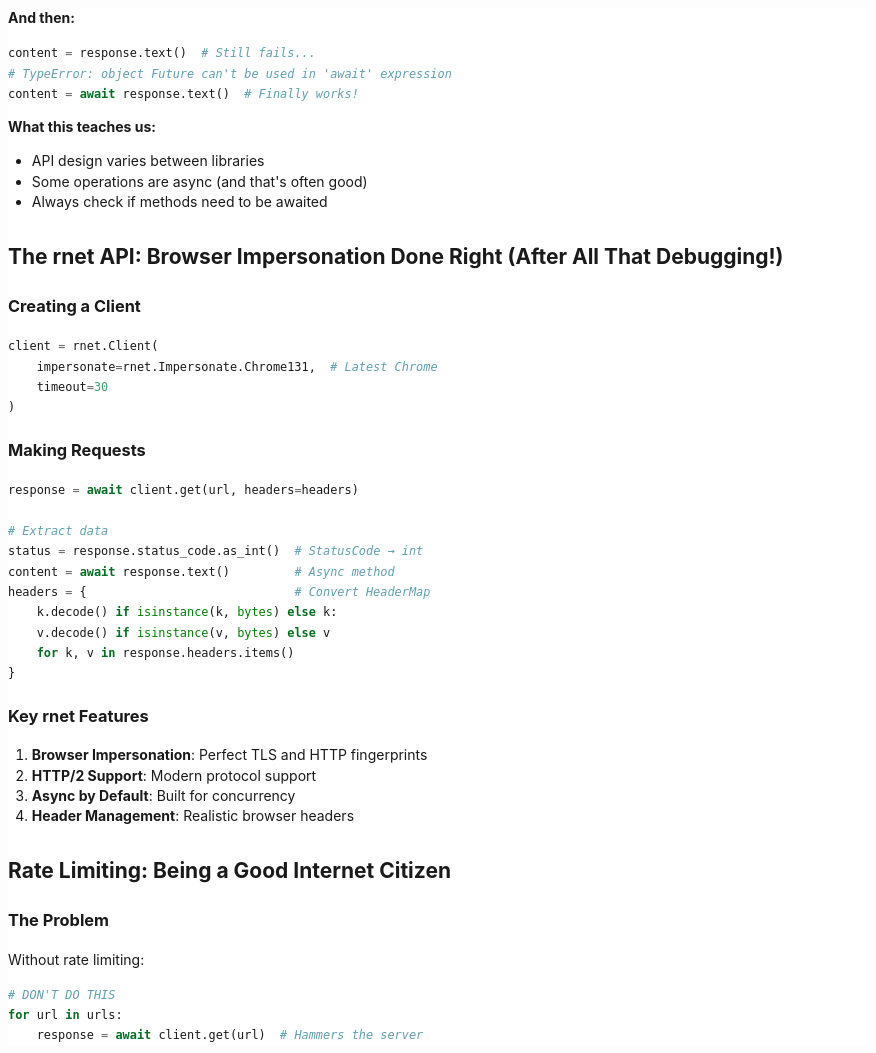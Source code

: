 **And then:**
```python
content = response.text()  # Still fails...
# TypeError: object Future can't be used in 'await' expression
content = await response.text()  # Finally works!
```

**What this teaches us:**
- API design varies between libraries
- Some operations are async (and that's often good)
- Always check if methods need to be awaited

## The rnet API: Browser Impersonation Done Right (After All That Debugging!)

### Creating a Client

```python
client = rnet.Client(
    impersonate=rnet.Impersonate.Chrome131,  # Latest Chrome
    timeout=30
)
```

### Making Requests

```python
response = await client.get(url, headers=headers)

# Extract data
status = response.status_code.as_int()  # StatusCode → int
content = await response.text()         # Async method
headers = {                             # Convert HeaderMap
    k.decode() if isinstance(k, bytes) else k:
    v.decode() if isinstance(v, bytes) else v
    for k, v in response.headers.items()
}
```

### Key rnet Features

1. **Browser Impersonation**: Perfect TLS and HTTP fingerprints
2. **HTTP/2 Support**: Modern protocol support
3. **Async by Default**: Built for concurrency
4. **Header Management**: Realistic browser headers

## Rate Limiting: Being a Good Internet Citizen

### The Problem

Without rate limiting:
```python
# DON'T DO THIS
for url in urls:
    response = await client.get(url)  # Hammers the server
```
